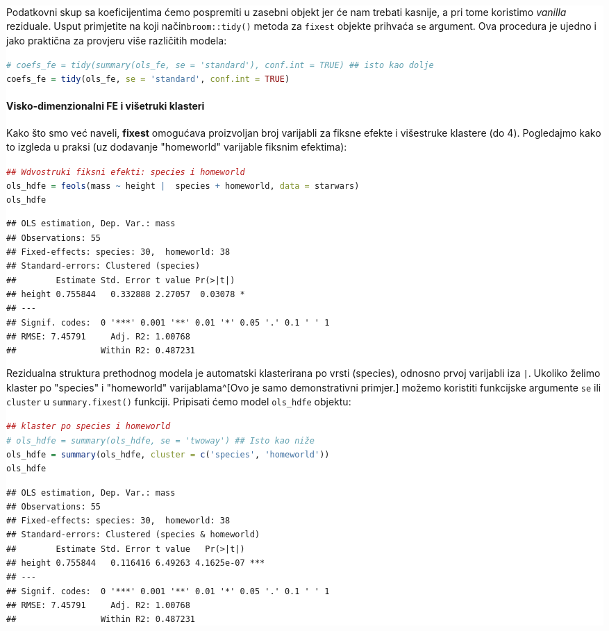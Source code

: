 Podatkovni skup sa koeficijentima ćemo pospremiti u zasebni objekt jer će nam trebati kasnije, a pri  tome koristimo *vanilla* reziduale. Usput primjetite na koji način`broom::tidy()` metoda za `fixest` objekte prihvaća `se` argument. Ova procedura je ujedno i jako praktična za provjeru više različitih modela:


```r
# coefs_fe = tidy(summary(ols_fe, se = 'standard'), conf.int = TRUE) ## isto kao dolje
coefs_fe = tidy(ols_fe, se = 'standard', conf.int = TRUE)
```

#### Visko-dimenzionalni FE i višetruki klasteri

Kako što smo već naveli, **fixest** omogućava proizvoljan broj varijabli za fiksne efekte i višestruke klastere (do 4). Pogledajmo kako to izgleda u praksi (uz dodavanje "homeworld" varijable fiksnim efektima):


```r
## Wdvostruki fiksni efekti: species i homeworld
ols_hdfe = feols(mass ~ height |  species + homeworld, data = starwars)
ols_hdfe
```

```
## OLS estimation, Dep. Var.: mass
## Observations: 55 
## Fixed-effects: species: 30,  homeworld: 38
## Standard-errors: Clustered (species) 
##        Estimate Std. Error t value Pr(>|t|)    
## height 0.755844   0.332888 2.27057  0.03078 *  
## ---
## Signif. codes:  0 '***' 0.001 '**' 0.01 '*' 0.05 '.' 0.1 ' ' 1
## RMSE: 7.45791     Adj. R2: 1.00768 
##                 Within R2: 0.487231
```

Rezidualna struktura prethodnog modela je automatski klasterirana po vrsti (species), odnosno prvoj varijabli iza `|`. Ukoliko želimo klaster po "species" i "homeworld" varijablama^[Ovo je samo demonstrativni primjer.] možemo koristiti funkcijske argumente `se` ili `cluster` u `summary.fixest()` funkciji. Pripisati ćemo model `ols_hdfe` objektu:


```r
## klaster po species i homeworld
# ols_hdfe = summary(ols_hdfe, se = 'twoway') ## Isto kao niže
ols_hdfe = summary(ols_hdfe, cluster = c('species', 'homeworld'))
ols_hdfe
```

```
## OLS estimation, Dep. Var.: mass
## Observations: 55 
## Fixed-effects: species: 30,  homeworld: 38
## Standard-errors: Clustered (species & homeworld) 
##        Estimate Std. Error t value   Pr(>|t|)    
## height 0.755844   0.116416 6.49263 4.1625e-07 ***
## ---
## Signif. codes:  0 '***' 0.001 '**' 0.01 '*' 0.05 '.' 0.1 ' ' 1
## RMSE: 7.45791     Adj. R2: 1.00768 
##                 Within R2: 0.487231
```
